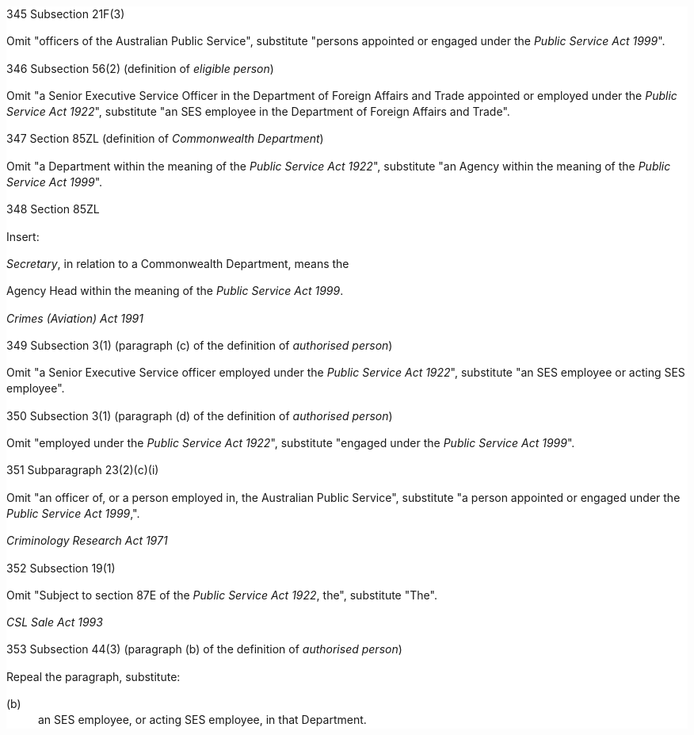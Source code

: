 345  Subsection 21F(3)

Omit "officers of the Australian Public Service", substitute "persons appointed or engaged under the _Public Service Act 1999_".

346  Subsection 56(2) (definition of _eligible person_)

Omit "a Senior Executive Service Officer in the Department of Foreign Affairs and Trade appointed or employed under the _Public Service Act 1922_", substitute "an SES employee in the Department of Foreign Affairs and Trade".

347  Section 85ZL (definition of _Commonwealth Department_)

Omit "a Department within the meaning of the _Public Service Act 1922_", substitute "an Agency within the meaning of the _Public Service Act 1999_".

348  Section 85ZL

Insert:

<def><dl compact=""><dl compact="">

_Secretary_, in relation to a Commonwealth Department, means the

Agency Head within the meaning of the _Public Service Act 1999_.

 </dl></dl>

_Crimes (Aviation) Act 1991_

349  Subsection 3(1) (paragraph (c) of the definition of _authorised person_)

Omit "a Senior Executive Service officer employed under the _Public Service Act 1922_", substitute "an SES employee or acting SES employee".

350  Subsection 3(1) (paragraph (d) of the definition of _authorised person_)

Omit "employed under the _Public Service Act 1922_", substitute "engaged under the _Public Service Act 1999_".

351  Subparagraph 23(2)(c)(i)

Omit "an officer of, or a person employed in, the Australian Public Service", substitute "a person appointed or engaged under the _Public Service Act 1999_,". 

_Criminology Research Act 1971_

352  Subsection 19(1)

Omit "Subject to section 87E of the _Public Service Act 1922_, the", substitute "The". 

_CSL Sale Act 1993_

353  Subsection 44(3) (paragraph (b) of the definition of _authorised person_)

Repeal the paragraph, substitute:

<dl compact=""><dl compact=""><dl compact="">

<dt>(b)</dt><dd>an SES employee, or acting SES employee, in that Department.

</dd>

</dl></dl></dl>
